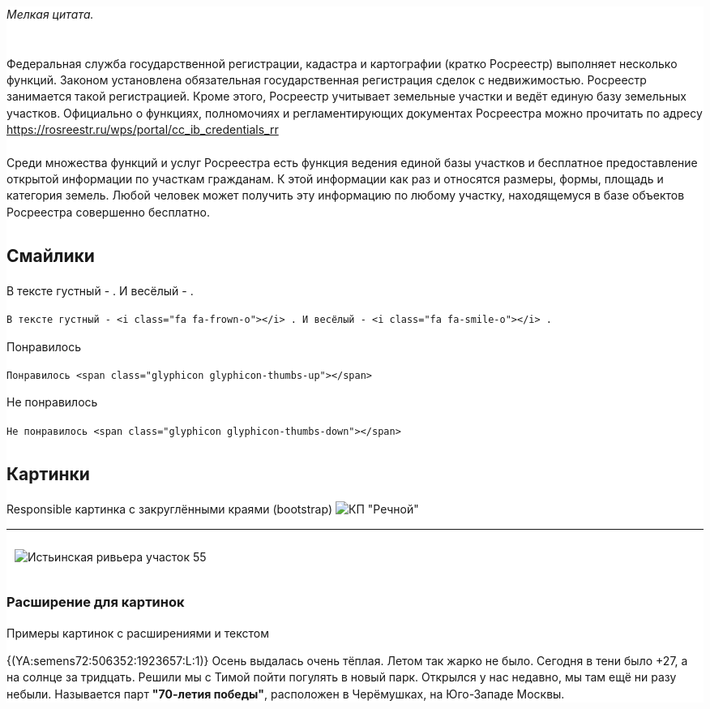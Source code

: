 <i>Мелкая цитата.</i> <br/><br/>    
Федеральная служба государственной регистрации, кадастра и картографии (кратко Росреестр) выполняет несколько функций. Законом установлена обязательная государственная регистрация сделок с недвижимостью. Росреестр занимается такой регистрацией. Кроме этого, Росреестр учитывает земельные участки и ведёт единую базу земельных участков. Официально о функциях, полномочиях и регламентирующих документах Росреестра можно прочитать по адресу https://rosreestr.ru/wps/portal/cc_ib_credentials_rr <br/><br/>
Среди множества функций и услуг Росреестра есть функция ведения единой базы участков и бесплатное предоставление открытой информации по участкам гражданам. К этой информации как раз и относятся размеры, формы, площадь и категория земель. Любой человек может получить эту информацию по любому участку, находящемуся в базе объектов Росреестра совершенно бесплатно.
</blockquote>


## Смайлики

В тексте густный - <i class="fa fa-frown-o"></i> . И весёлый - <i class="fa fa-smile-o"></i> .
```
В тексте густный - <i class="fa fa-frown-o"></i> . И весёлый - <i class="fa fa-smile-o"></i> .
```

Понравилось <span class="glyphicon glyphicon-thumbs-up"></span>
```
Понравилось <span class="glyphicon glyphicon-thumbs-up"></span>
```

Не понравилось <span class="glyphicon glyphicon-thumbs-down"></span>
```
Не понравилось <span class="glyphicon glyphicon-thumbs-down"></span>
```

## Картинки

Responsible картинка с закруглёнными краями (bootstrap)
<img class="img-responsive img-rounded" alt="КП &#34;Речной&#34;" 
	src="http://lh5.googleusercontent.com/-UXzQiMHdXBg/U4rkUI6OyvI/AAAAAAAADJw/MIdNAHrCyN0/s720/" >

****
	
<img class="img-responsive img-rounded" hspace="10" vspace="10" 
	alt="Истьинская ривьера участок 55"
	data-toggle="tooltip" title="55-й участок. Вид на долину реки Истья"
	src="http://lh4.ggpht.com/-7VZOQa4gOjo/UzaKfPYBPRI/AAAAAAAACjc/qFKw5T91ras/s800/" />	


### Расширение для картинок

Примеры картинок с расширениями и текстом

{(YA:semens72:506352:1923657:L:1)}
Осень выдалась очень тёплая. Летом так жарко не было. Сегодня в тени было +27, а на солнце за тридцать. Решили мы с Тимой пойти погулять в новый парк. Открылся у нас недавно, мы там ещё ни разу небыли. Называется парт **"70-летия победы"**, расположен в Черёмушках, на Юго-Западе Москвы.
